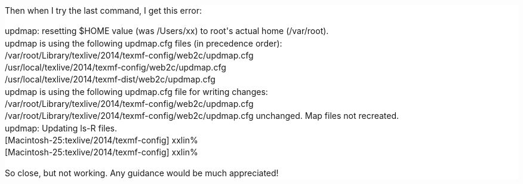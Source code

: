 Then when I try the last command, I get this error:

updmap: resetting $HOME value (was /Users/xx) to root's actual home (/var/root).  
updmap is using the following updmap.cfg files (in precedence order):  
/var/root/Library/texlive/2014/texmf-config/web2c/updmap.cfg  
/usr/local/texlive/2014/texmf-config/web2c/updmap.cfg  
/usr/local/texlive/2014/texmf-dist/web2c/updmap.cfg  
updmap is using the following updmap.cfg file for writing changes:  
/var/root/Library/texlive/2014/texmf-config/web2c/updmap.cfg  
/var/root/Library/texlive/2014/texmf-config/web2c/updmap.cfg unchanged. Map files not recreated.  
updmap: Updating ls-R files.  
[Macintosh-25:texlive/2014/texmf-config] xxlin%  
[Macintosh-25:texlive/2014/texmf-config] xxlin%

So close, but not working. Any guidance would be much appreciated!